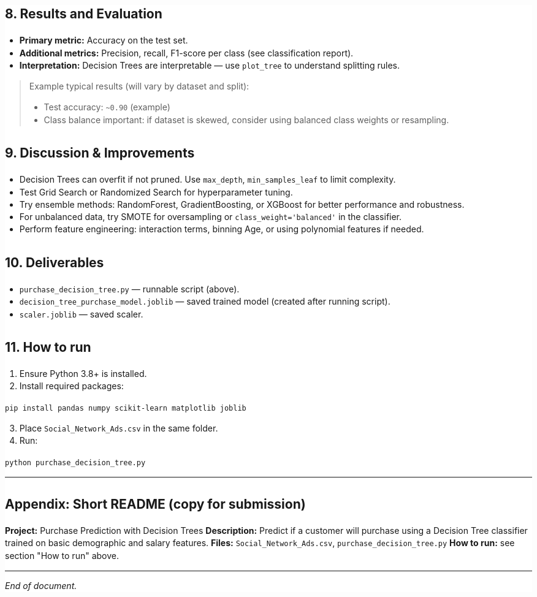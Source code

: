 ## 8. Results and Evaluation

* **Primary metric:** Accuracy on the test set.
* **Additional metrics:** Precision, recall, F1-score per class (see classification report).
* **Interpretation:** Decision Trees are interpretable — use `plot_tree` to understand splitting rules.

> Example typical results (will vary by dataset and split):
>
> * Test accuracy: `~0.90` (example)
> * Class balance important: if dataset is skewed, consider using balanced class weights or resampling.

## 9. Discussion & Improvements

* Decision Trees can overfit if not pruned. Use `max_depth`, `min_samples_leaf` to limit complexity.
* Test Grid Search or Randomized Search for hyperparameter tuning.
* Try ensemble methods: RandomForest, GradientBoosting, or XGBoost for better performance and robustness.
* For unbalanced data, try SMOTE for oversampling or `class_weight='balanced'` in the classifier.
* Perform feature engineering: interaction terms, binning Age, or using polynomial features if needed.

## 10. Deliverables

* `purchase_decision_tree.py` — runnable script (above).
* `decision_tree_purchase_model.joblib` — saved trained model (created after running script).
* `scaler.joblib` — saved scaler.

## 11. How to run

1. Ensure Python 3.8+ is installed.
2. Install required packages:

```bash
pip install pandas numpy scikit-learn matplotlib joblib
```

3. Place `Social_Network_Ads.csv` in the same folder.
4. Run:

```bash
python purchase_decision_tree.py
```

---

## Appendix: Short README (copy for submission)

**Project:** Purchase Prediction with Decision Trees
**Description:** Predict if a customer will purchase using a Decision Tree classifier trained on basic demographic and salary features.
**Files:** `Social_Network_Ads.csv`, `purchase_decision_tree.py`
**How to run:** see section "How to run" above.

---

*End of document.*

